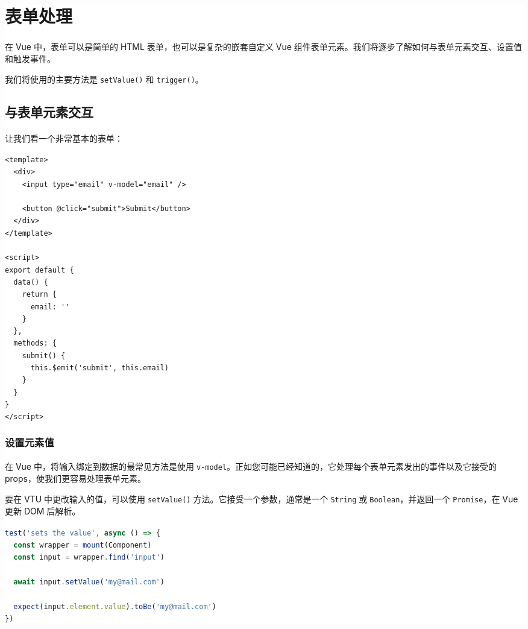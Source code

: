 # 表单处理

在 Vue 中，表单可以是简单的 HTML 表单，也可以是复杂的嵌套自定义 Vue 组件表单元素。我们将逐步了解如何与表单元素交互、设置值和触发事件。

我们将使用的主要方法是 `setValue()` 和 `trigger()`。

## 与表单元素交互

让我们看一个非常基本的表单：

```vue
<template>
  <div>
    <input type="email" v-model="email" />

    <button @click="submit">Submit</button>
  </div>
</template>

<script>
export default {
  data() {
    return {
      email: ''
    }
  },
  methods: {
    submit() {
      this.$emit('submit', this.email)
    }
  }
}
</script>
```

### 设置元素值

在 Vue 中，将输入绑定到数据的最常见方法是使用 `v-model`。正如您可能已经知道的，它处理每个表单元素发出的事件以及它接受的 props，使我们更容易处理表单元素。

要在 VTU 中更改输入的值，可以使用 `setValue()` 方法。它接受一个参数，通常是一个 `String` 或 `Boolean`，并返回一个 `Promise`，在 Vue 更新 DOM 后解析。

```js
test('sets the value', async () => {
  const wrapper = mount(Component)
  const input = wrapper.find('input')

  await input.setValue('my@mail.com')

  expect(input.element.value).toBe('my@mail.com')
})
```
